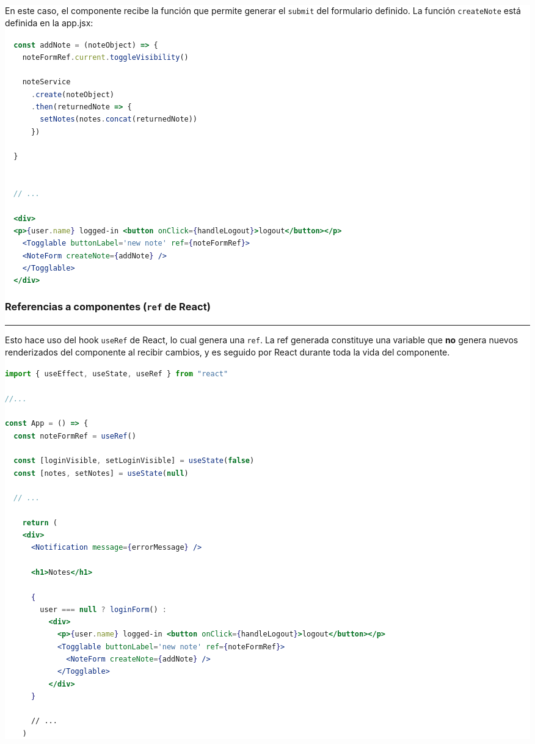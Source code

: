 En este caso, el componente recibe la función que permite generar el `submit` del formulario definido. La función `createNote` está definida en la app.jsx:

```jsx
  const addNote = (noteObject) => {
    noteFormRef.current.toggleVisibility()

    noteService
      .create(noteObject)
      .then(returnedNote => {
        setNotes(notes.concat(returnedNote))
      })

  }


  // ...

  <div>
  <p>{user.name} logged-in <button onClick={handleLogout}>logout</button></p>
    <Togglable buttonLabel='new note' ref={noteFormRef}>
    <NoteForm createNote={addNote} />
    </Togglable>
  </div>
```

### Referencias a componentes (`ref` de React)

---

Esto hace uso del hook `useRef` de React, lo cual genera una `ref`. La ref generada constituye una variable que __no__ genera nuevos renderizados del componente al recibir cambios, y es seguido por React durante toda la vida del componente.

```jsx
import { useEffect, useState, useRef } from "react"

//...

const App = () => {
  const noteFormRef = useRef()

  const [loginVisible, setLoginVisible] = useState(false)
  const [notes, setNotes] = useState(null)

  // ...

    return (
    <div>
      <Notification message={errorMessage} />

      <h1>Notes</h1>

      {
        user === null ? loginForm() :
          <div>
            <p>{user.name} logged-in <button onClick={handleLogout}>logout</button></p>
            <Togglable buttonLabel='new note' ref={noteFormRef}>
              <NoteForm createNote={addNote} />
            </Togglable>
          </div>
      }

      // ...
    )
```